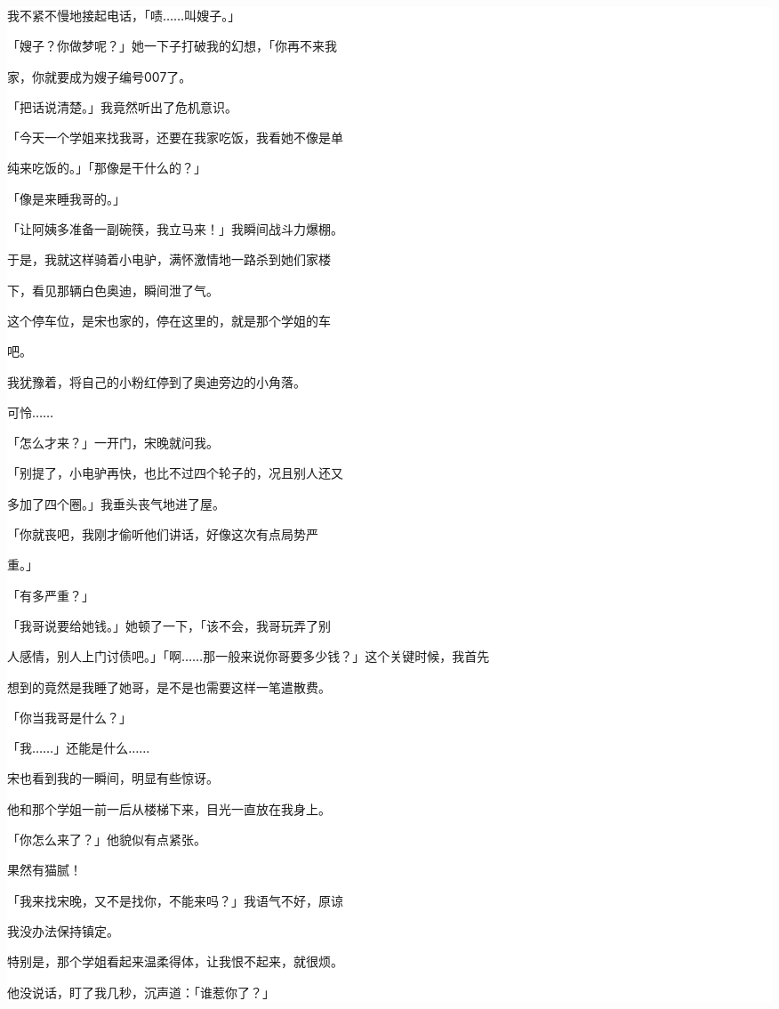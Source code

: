 我不紧不慢地接起电话，「啧……叫嫂子。」

「嫂子？你做梦呢？」她一下子打破我的幻想，「你再不来我

家，你就要成为嫂子编号007了。

「把话说清楚。」我竟然听出了危机意识。

「今天一个学姐来找我哥，还要在我家吃饭，我看她不像是单

纯来吃饭的。」「那像是干什么的？」

「像是来睡我哥的。」

「让阿姨多准备一副碗筷，我立马来！」我瞬间战斗力爆棚。

于是，我就这样骑着小电驴，满怀激情地一路杀到她们家楼

下，看见那辆白色奥迪，瞬间泄了气。

这个停车位，是宋也家的，停在这里的，就是那个学姐的车

吧。

我犹豫着，将自己的小粉红停到了奥迪旁边的小角落。

可怜……

「怎么才来？」一开门，宋晚就问我。

「别提了，小电驴再快，也比不过四个轮子的，况且别人还又

多加了四个圈。」我垂头丧气地进了屋。

「你就丧吧，我刚才偷听他们讲话，好像这次有点局势严

重。」

「有多严重？」

「我哥说要给她钱。」她顿了一下，「该不会，我哥玩弄了别

人感情，别人上门讨债吧。」「啊……那一般来说你哥要多少钱？」这个关键时候，我首先

想到的竟然是我睡了她哥，是不是也需要这样一笔遣散费。

「你当我哥是什么？」

「我……」还能是什么……

宋也看到我的一瞬间，明显有些惊讶。

他和那个学姐一前一后从楼梯下来，目光一直放在我身上。

「你怎么来了？」他貌似有点紧张。

果然有猫腻！

「我来找宋晚，又不是找你，不能来吗？」我语气不好，原谅

我没办法保持镇定。

特别是，那个学姐看起来温柔得体，让我恨不起来，就很烦。

他没说话，盯了我几秒，沉声道：「谁惹你了？」
